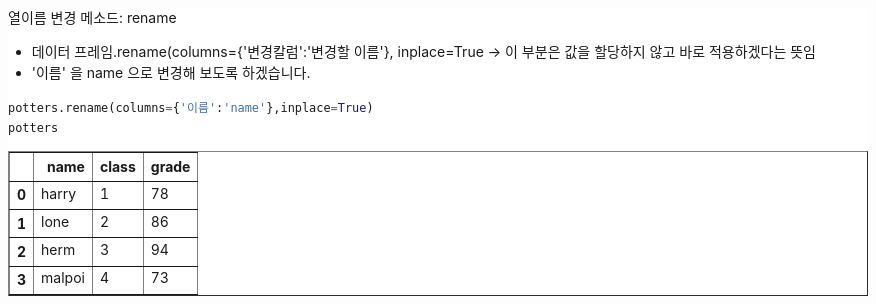 

열이름 변경 메소드: rename
- 데이터 프레임.rename(columns={'변경칼럼':'변경할 이름'}, inplace=True -> 이 부분은 값을 할당하지 않고 바로 적용하겠다는 뜻임
- '이름' 을 name 으로 변경해 보도록 하겠습니다.


```python
potters.rename(columns={'이름':'name'},inplace=True)
potters
```




<div>
<style scoped>
    .dataframe tbody tr th:only-of-type {
        vertical-align: middle;
    }

    .dataframe tbody tr th {
        vertical-align: top;
    }

    .dataframe thead th {
        text-align: right;
    }
</style>
<table border="1" class="dataframe">
  <thead>
    <tr style="text-align: right;">
      <th></th>
      <th>name</th>
      <th>class</th>
      <th>grade</th>
    </tr>
  </thead>
  <tbody>
    <tr>
      <th>0</th>
      <td>harry</td>
      <td>1</td>
      <td>78</td>
    </tr>
    <tr>
      <th>1</th>
      <td>lone</td>
      <td>2</td>
      <td>86</td>
    </tr>
    <tr>
      <th>2</th>
      <td>herm</td>
      <td>3</td>
      <td>94</td>
    </tr>
    <tr>
      <th>3</th>
      <td>malpoi</td>
      <td>4</td>
      <td>73</td>
    </tr>
  </tbody>
</table>
</div>
